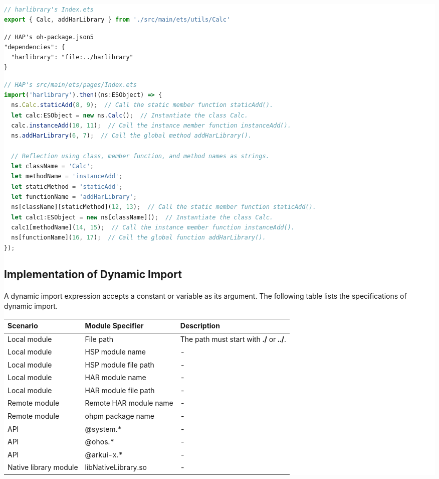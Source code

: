 ```typescript
// harlibrary's Index.ets
export { Calc, addHarLibrary } from './src/main/ets/utils/Calc'
```

```json5
// HAP's oh-package.json5
"dependencies": {
  "harlibrary": "file:../harlibrary"
}
```

```typescript
// HAP's src/main/ets/pages/Index.ets
import('harlibrary').then((ns:ESObject) => {
  ns.Calc.staticAdd(8, 9);  // Call the static member function staticAdd().
  let calc:ESObject = new ns.Calc();  // Instantiate the class Calc.
  calc.instanceAdd(10, 11);  // Call the instance member function instanceAdd().
  ns.addHarLibrary(6, 7);  // Call the global method addHarLibrary().

  // Reflection using class, member function, and method names as strings.
  let className = 'Calc';
  let methodName = 'instanceAdd';
  let staticMethod = 'staticAdd';
  let functionName = 'addHarLibrary';
  ns[className][staticMethod](12, 13);  // Call the static member function staticAdd().
  let calc1:ESObject = new ns[className]();  // Instantiate the class Calc.
  calc1[methodName](14, 15);  // Call the instance member function instanceAdd().
  ns[functionName](16, 17);  // Call the global function addHarLibrary().
});
```

## Implementation of Dynamic Import
A dynamic import expression accepts a constant or variable as its argument.
The following table lists the specifications of dynamic import.

| Scenario| Module Specifier            | Description                                                    |
| :------------- | :----------------------------- | :------------------------------------------------------- |
| Local module  | File path      | The path must start with **./** or **../**.                                   |
| Local module  | HSP module name          | -                                                        |
| Local module  | HSP module file path    | -                                                        |
| Local module  | HAR module name          | -                                                        |
| Local module  | HAR module file path    | -                                                        |
| Remote module        | Remote HAR module name       | -                                                        |
| Remote module        | ohpm package name           | -                                                        |
| API            | @system.*          | -                                                        |
| API            | @ohos.*            | -                                                        |
| API            | @arkui-x.*         | -                                                        |
| Native library module  | libNativeLibrary.so| -                                                        |
